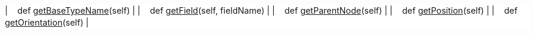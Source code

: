 | &nbsp;&nbsp; def [getBaseTypeName](supervisor.md#wb_supervisor_node_get_type)(self)                                                                                                                                                                                                                                                                                                                                                                                                                                                                                                                                                                                                                                                                                                                                                                                                                                                                                                                                                         |
| &nbsp;&nbsp; def [getField](supervisor.md#wb_supervisor_node_get_field)(self, fieldName)                                                                                                                                                                                                                                                                                                                                                                                                                                                                                                                                                                                                                                                                                                                                                                                                                                                                                                                                                    |
| &nbsp;&nbsp; def [getParentNode](supervisor.md#wb_supervisor_node_get_from_def)(self)                                                                                                                                                                                                                                                                                                                                                                                                                                                                                                                                                                                                                                                                                                                                                                                                                                                                                                                                                       |
| &nbsp;&nbsp; def [getPosition](supervisor.md#wb_supervisor_node_get_position)(self)                                                                                                                                                                                                                                                                                                                                                                                                                                                                                                                                                                                                                                                                                                                                                                                                                                                                                                                                                         |
| &nbsp;&nbsp; def [getOrientation](supervisor.md#wb_supervisor_node_get_position)(self)                                                                                                                                                                                                                                                                                                                                                                                                                                                                                                                                                                                                                                                                                                                                                                                                                                                                                                                                                      |